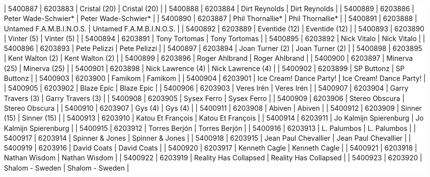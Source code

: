 | 5400887 | 6203883 | Cristal (20) | Cristal (20) |
| 5400888 | 6203884 | Dirt Reynolds | Dirt Reynolds |
| 5400889 | 6203886 | Peter Wade-Schwier* | Peter Wade-Schwier* |
| 5400890 | 6203887 | Phil Thornallie* | Phil Thornallie* |
| 5400891 | 6203888 | Untamed F.A.M.B.I.N.O.S. | Untamed F.A.M.B.I.N.O.S. |
| 5400892 | 6203889 | Eventide (12) | Eventide (12) |
| 5400893 | 6203890 | Vinter (5) | Vinter (5) |
| 5400894 | 6203891 | Tony Tortomas | Tony Tortomas |
| 5400895 | 6203892 | Nick Vitalo | Nick Vitalo |
| 5400896 | 6203893 | Pete Pelizzi | Pete Pelizzi |
| 5400897 | 6203894 | Joan Turner (2) | Joan Turner (2) |
| 5400898 | 6203895 | Kent Walton (2) | Kent Walton (2) |
| 5400899 | 6203896 | Roger Ahlbrand | Roger Ahlbrand |
| 5400900 | 6203897 | Minerva (25) | Minerva (25) |
| 5400901 | 6203898 | Nick Lawrence (4) | Nick Lawrence (4) |
| 5400902 | 6203899 | SP Buttonz | SP Buttonz |
| 5400903 | 6203900 | Famikom | Famikom |
| 5400904 | 6203901 | Ice Cream! Dance Party! | Ice Cream! Dance Party! |
| 5400905 | 6203902 | Blaze Epic | Blaze Epic |
| 5400906 | 6203903 | Veres Irén | Veres Irén |
| 5400907 | 6203904 | Garry Travers (3) | Garry Travers (3) |
| 5400908 | 6203905 | Sysex Ferro | Sysex Ferro |
| 5400909 | 6203906 | Stereo Obscura | Stereo Obscura |
| 5400910 | 6203907 | Gys (4) | Gys (4) |
| 5400911 | 6203908 | Abiven | Abiven |
| 5400912 | 6203909 | Sinner (15) | Sinner (15) |
| 5400913 | 6203910 | Katou Et François | Katou Et François |
| 5400914 | 6203911 | Jo Kalmijn Spierenburg | Jo Kalmijn Spierenburg |
| 5400915 | 6203912 | Torres Berjón | Torres Berjón |
| 5400916 | 6203913 | L. Palumbos | L. Palumbos |
| 5400917 | 6203914 | Spinner & Jones | Spinner & Jones |
| 5400918 | 6203915 | Jean Paul Chevallier | Jean Paul Chevallier |
| 5400919 | 6203916 | David Coats | David Coats |
| 5400920 | 6203917 | Kenneth Cagle | Kenneth Cagle |
| 5400921 | 6203918 | Nathan Wisdom | Nathan Wisdom |
| 5400922 | 6203919 | Reality Has Collapsed | Reality Has Collapsed |
| 5400923 | 6203920 | Shalom - Sweden | Shalom - Sweden |